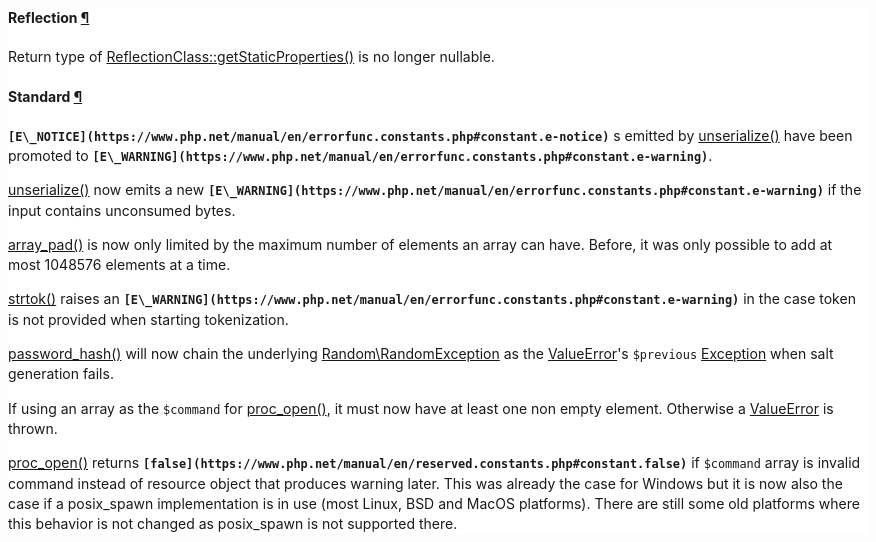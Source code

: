 
#### Reflection [¶](https://www.php.net/manual/en/migration83.other-changes.php\#migration83.other-changes.functions.reflection)

Return type of [ReflectionClass::getStaticProperties()](https://www.php.net/manual/en/reflectionclass.getstaticproperties.php)
is no longer nullable.


#### Standard [¶](https://www.php.net/manual/en/migration83.other-changes.php\#migration83.other-changes.functions.standard)

**`[E\_NOTICE](https://www.php.net/manual/en/errorfunc.constants.php#constant.e-notice)`** s emitted by [unserialize()](https://www.php.net/manual/en/function.unserialize.php)
have been promoted to **`[E\_WARNING](https://www.php.net/manual/en/errorfunc.constants.php#constant.e-warning)`**.



[unserialize()](https://www.php.net/manual/en/function.unserialize.php) now emits a new **`[E\_WARNING](https://www.php.net/manual/en/errorfunc.constants.php#constant.e-warning)`**
if the input contains unconsumed bytes.



[array\_pad()](https://www.php.net/manual/en/function.array-pad.php) is now only limited by the maximum number of
elements an array can have. Before, it was only possible to add at most 1048576
elements at a time.


[strtok()](https://www.php.net/manual/en/function.strtok.php) raises an **`[E\_WARNING](https://www.php.net/manual/en/errorfunc.constants.php#constant.e-warning)`** in the
case token is not provided when starting tokenization.


[password\_hash()](https://www.php.net/manual/en/function.password-hash.php) will now chain the underlying
[Random\\RandomException](https://www.php.net/manual/en/class.random-randomexception.php)
as the [ValueError](https://www.php.net/manual/en/class.valueerror.php)'s `$previous` [Exception](https://www.php.net/manual/en/class.exception.php) when salt generation fails.


If using an array as the `$command`
for [proc\_open()](https://www.php.net/manual/en/function.proc-open.php), it must now have at least one
non empty element. Otherwise a [ValueError](https://www.php.net/manual/en/class.valueerror.php)
is thrown.


[proc\_open()](https://www.php.net/manual/en/function.proc-open.php) returns **`[false](https://www.php.net/manual/en/reserved.constants.php#constant.false)`** if `$command`
array is invalid command instead of resource object that produces warning later.
This was already the case for Windows but it is now also the case if a posix\_spawn
implementation is in use (most Linux, BSD and MacOS platforms). There are still
some old platforms where this behavior is not changed as posix\_spawn is not
supported there.
